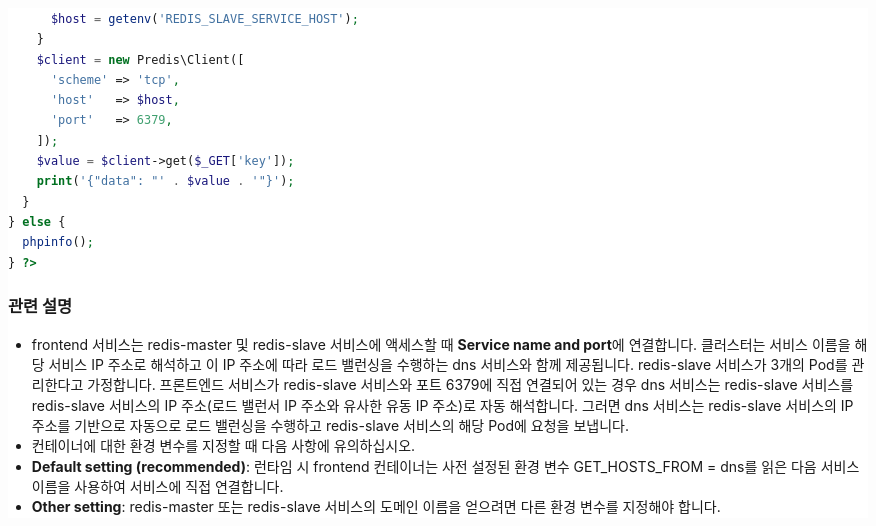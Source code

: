 ```php
      $host = getenv('REDIS_SLAVE_SERVICE_HOST');
    }
    $client = new Predis\Client([
      'scheme' => 'tcp',
      'host'   => $host,
      'port'   => 6379,
    ]);
    $value = $client->get($_GET['key']);
    print('{"data": "' . $value . '"}');
  }
} else {
  phpinfo();
} ?>

```


### 관련 설명

- frontend 서비스는 redis-master 및 redis-slave 서비스에 액세스할 때 **Service name and port**에 연결합니다. 클러스터는 서비스 이름을 해당 서비스 IP 주소로 해석하고 이 IP 주소에 따라 로드 밸런싱을 수행하는 dns 서비스와 함께 제공됩니다.
redis-slave 서비스가 3개의 Pod를 관리한다고 가정합니다. 프론트엔드 서비스가 redis-slave 서비스와 포트 6379에 직접 연결되어 있는 경우 dns 서비스는 redis-slave 서비스를 redis-slave 서비스의 IP 주소(로드 밸런서 IP 주소와 유사한 유동 IP 주소)로 자동 해석합니다. 그러면 dns 서비스는 redis-slave 서비스의 IP 주소를 기반으로 자동으로 로드 밸런싱을 수행하고 redis-slave 서비스의 해당 Pod에 요청을 보냅니다.
- 컨테이너에 대한 환경 변수를 지정할 때 다음 사항에 유의하십시오.
 - **Default setting (recommended)**: 런타임 시 frontend 컨테이너는 사전 설정된 환경 변수 GET_HOSTS_FROM = dns를 읽은 다음 서비스 이름을 사용하여 서비스에 직접 연결합니다.
 - **Other setting**: redis-master 또는 redis-slave 서비스의 도메인 이름을 얻으려면 다른 환경 변수를 지정해야 합니다.

